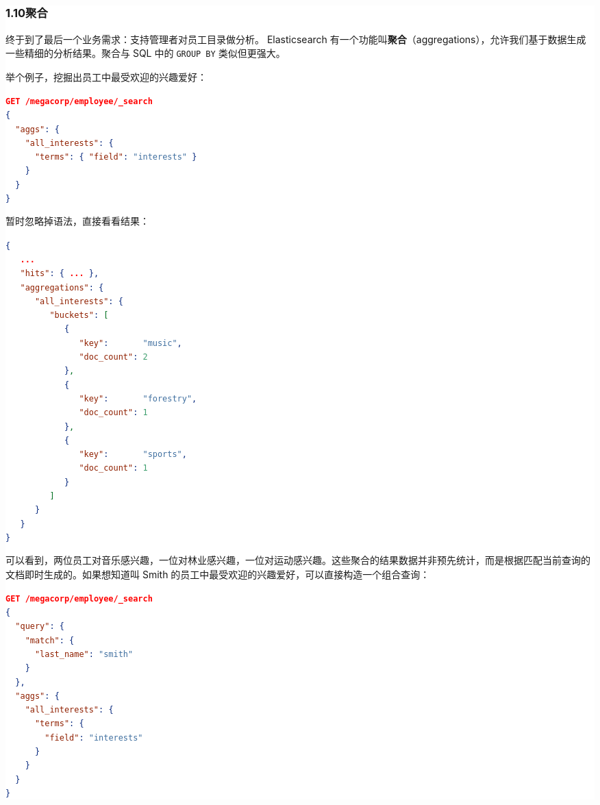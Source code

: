 

### 1.10聚合

终于到了最后一个业务需求：支持管理者对员工目录做分析。 Elasticsearch 有一个功能叫**聚合**（aggregations），允许我们基于数据生成一些精细的分析结果。聚合与 SQL 中的 `GROUP BY` 类似但更强大。

举个例子，挖掘出员工中最受欢迎的兴趣爱好：

```json
GET /megacorp/employee/_search
{
  "aggs": {
    "all_interests": {
      "terms": { "field": "interests" }
    }
  }
}
```

暂时忽略掉语法，直接看看结果：

```json
{
   ...
   "hits": { ... },
   "aggregations": {
      "all_interests": {
         "buckets": [
            {
               "key":       "music",
               "doc_count": 2
            },
            {
               "key":       "forestry",
               "doc_count": 1
            },
            {
               "key":       "sports",
               "doc_count": 1
            }
         ]
      }
   }
}
```

可以看到，两位员工对音乐感兴趣，一位对林业感兴趣，一位对运动感兴趣。这些聚合的结果数据并非预先统计，而是根据匹配当前查询的文档即时生成的。如果想知道叫 Smith 的员工中最受欢迎的兴趣爱好，可以直接构造一个组合查询：

```json
GET /megacorp/employee/_search
{
  "query": {
    "match": {
      "last_name": "smith"
    }
  },
  "aggs": {
    "all_interests": {
      "terms": {
        "field": "interests"
      }
    }
  }
}
```
